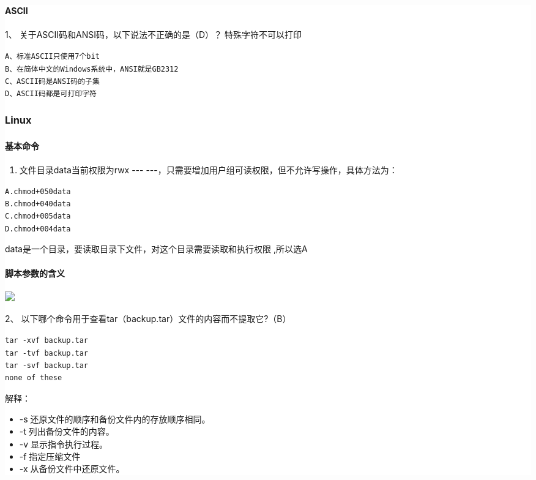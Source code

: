 ```
```











#### ASCII

1、 关于ASCII码和ANSI码，以下说法不正确的是（D）？  特殊字符不可以打印 

```
A、标准ASCII只使用7个bit
B、在简体中文的Windows系统中，ANSI就是GB2312
C、ASCII码是ANSI码的子集
D、ASCII码都是可打印字符
```











### Linux

#### 基本命令

1. 文件目录data当前权限为rwx --- ---，只需要增加用户组可读权限，但不允许写操作，具体方法为： 

```
A.chmod+050data
B.chmod+040data
C.chmod+005data
D.chmod+004data
```

 data是一个目录，要读取目录下文件，对这个目录需要读取和执行权限 ,所以选A

#### 脚本参数的含义

![](../../image/Linux脚本参数.png)

2、 以下哪个命令用于查看tar（backup.tar）文件的内容而不提取它?（B） 

```
tar -xvf backup.tar
tar -tvf backup.tar
tar -svf backup.tar
none of these
```

解释：

- -s 还原文件的顺序和备份文件内的存放顺序相同。
- -t 列出备份文件的内容。
- -v 显示指令执行过程。
- -f 指定压缩文件
- -x 从备份文件中还原文件。
